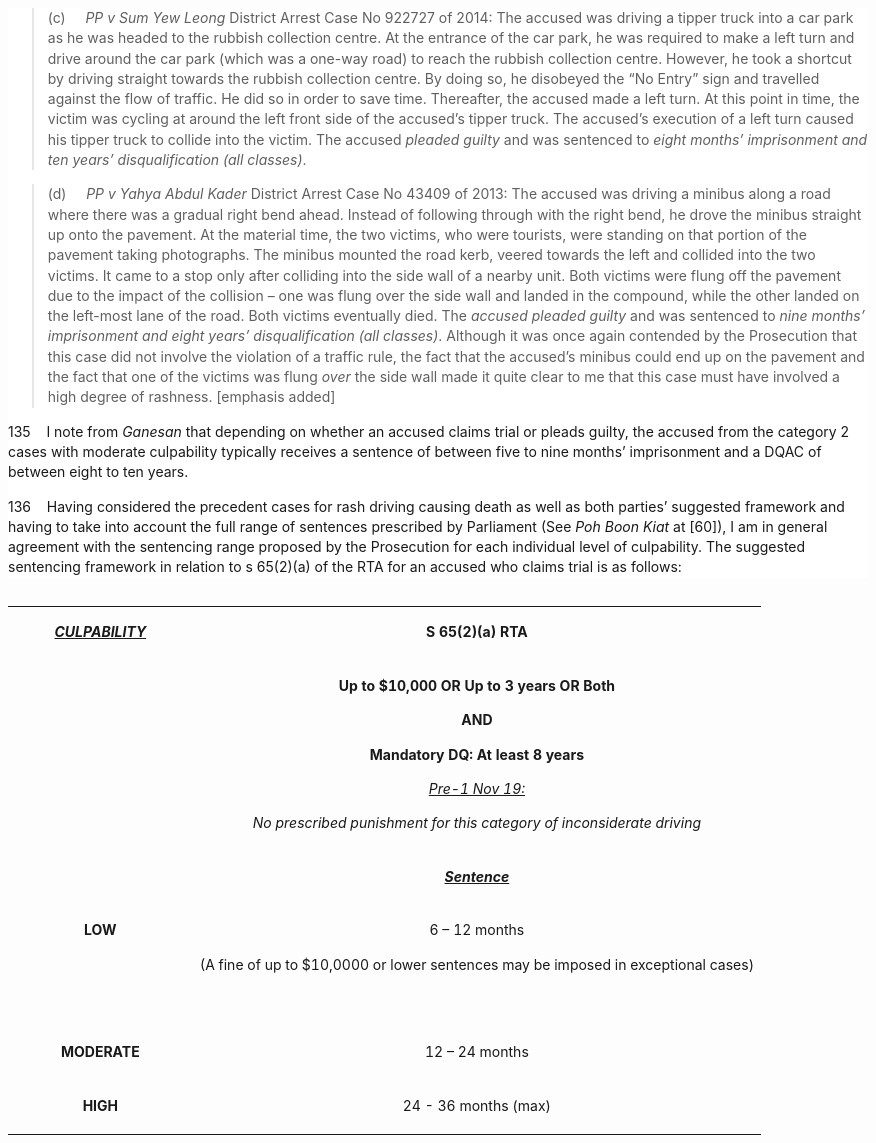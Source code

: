 > (c)     _PP v Sum Yew Leong_ District Arrest Case No 922727 of 2014: The accused was driving a tipper truck into a car park as he was headed to the rubbish collection centre. At the entrance of the car park, he was required to make a left turn and drive around the car park (which was a one-way road) to reach the rubbish collection centre. However, he took a shortcut by driving straight towards the rubbish collection centre. By doing so, he disobeyed the “No Entry” sign and travelled against the flow of traffic. He did so in order to save time. Thereafter, the accused made a left turn. At this point in time, the victim was cycling at around the left front side of the accused’s tipper truck. The accused’s execution of a left turn caused his tipper truck to collide into the victim. The accused _pleaded guilty_ and was sentenced to _eight months’ imprisonment and ten years’ disqualification (all classes)_.

> (d)     _PP v Yahya Abdul Kader_ District Arrest Case No 43409 of 2013: The accused was driving a minibus along a road where there was a gradual right bend ahead. Instead of following through with the right bend, he drove the minibus straight up onto the pavement. At the material time, the two victims, who were tourists, were standing on that portion of the pavement taking photographs. The minibus mounted the road kerb, veered towards the left and collided into the two victims. It came to a stop only after colliding into the side wall of a nearby unit. Both victims were flung off the pavement due to the impact of the collision – one was flung over the side wall and landed in the compound, while the other landed on the left-most lane of the road. Both victims eventually died. The _accused pleaded guilty_ and was sentenced to _nine months’ imprisonment and eight years’ disqualification (all classes)_. Although it was once again contended by the Prosecution that this case did not involve the violation of a traffic rule, the fact that the accused’s minibus could end up on the pavement and the fact that one of the victims was flung _over_ the side wall made it quite clear to me that this case must have involved a high degree of rashness. \[emphasis added\]

135    I note from _Ganesan_ that depending on whether an accused claims trial or pleads guilty, the accused from the category 2 cases with moderate culpability typically receives a sentence of between five to nine months’ imprisonment and a DQAC of between eight to ten years.

136    Having considered the precedent cases for rash driving causing death as well as both parties’ suggested framework and having to take into account the full range of sentences prescribed by Parliament (See _Poh Boon Kiat_ at \[60\]), I am in general agreement with the sentencing range proposed by the Prosecution for each individual level of culpability. The suggested sentencing framework in relation to s 65(2)(a) of the RTA for an accused who claims trial is as follows:

<table align="left" cellpadding="0" cellspacing="0" class="Judg-2-tblr" frame="all" pgwide="1"><colgroup><col width="24.52%"> <col width="75.48%"> </colgroup><tbody><tr><td align="left" class="br" rowspan="3" valign="top"><p align="center" class="Table-Para-1"><b><em><u>CULPABILITY</u></em></b></p></td><td align="left" class="b" rowspan="1" valign="top"><p align="center" class="Table-Para-1"><b>S 65(2)(a) RTA</b></p></td></tr><tr><td align="left" class="b" rowspan="1" valign="top"><p align="center" class="Table-Para-1"><b>Up to $10,000 OR Up to 3 years OR Both</b></p><p align="center" class="Table-Para-1"><b>AND</b></p><p align="center" class="Table-Para-1"><b>Mandatory DQ: At least 8 years</b></p><p align="center" class="Table-Para-1"><em><u>Pre-1 Nov 19:</u></em></p><p align="center" class="Table-Para-1"><em>No prescribed punishment for this category of inconsiderate driving</em></p></td></tr><tr><td align="left" class="b" rowspan="1" valign="top"><p align="center" class="Table-Para-1"><b><em><u>Sentence</u></em></b></p></td></tr><tr><td align="left" class="br" rowspan="1" valign="top"><p align="center" class="Table-Para-1"><b>LOW</b></p></td><td align="left" class="b" rowspan="1" valign="middle"><p align="center" class="Table-Para-1">6 – 12 months</p><p align="center" class="Table-Para-1">(A fine of up to $10,0000 or lower sentences may be imposed in exceptional cases)</p><p align="center" class="Table-Para-1">&nbsp;</p></td></tr><tr><td align="left" class="br" rowspan="1" valign="top"><p align="center" class="Table-Para-1"><b>MODERATE</b></p></td><td align="left" class="b" rowspan="1" valign="middle"><p align="center" class="Table-Para-1">12 – 24 months</p></td></tr><tr><td align="left" class="r" rowspan="1" valign="top"><p align="center" class="Table-Para-1"><b>HIGH</b></p></td><td align="left" class="" rowspan="1" valign="middle"><p align="center" class="Table-Para-1">24 - 36 months (max)</p></td></tr></tbody></table>
